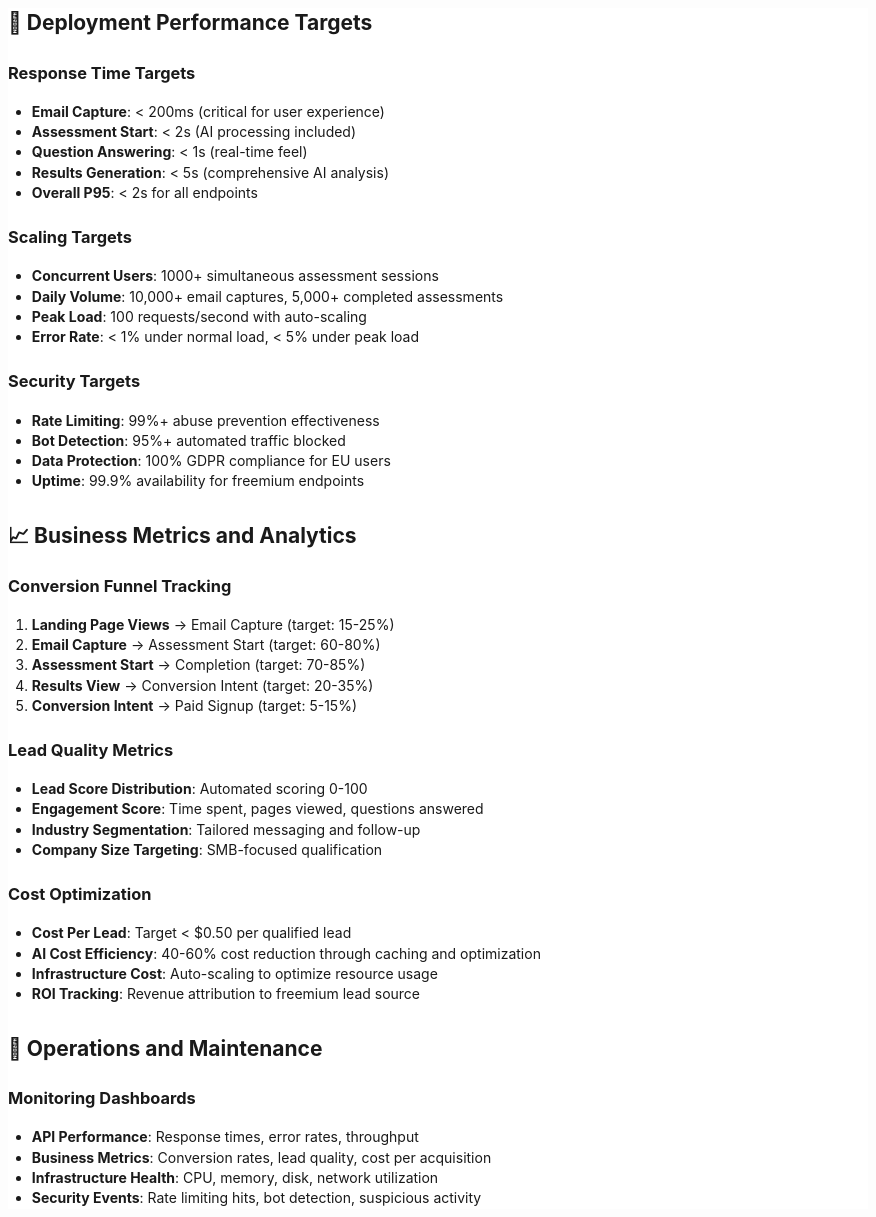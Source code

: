 ## 🚀 Deployment Performance Targets

### Response Time Targets
- **Email Capture**: < 200ms (critical for user experience)
- **Assessment Start**: < 2s (AI processing included)
- **Question Answering**: < 1s (real-time feel)
- **Results Generation**: < 5s (comprehensive AI analysis)
- **Overall P95**: < 2s for all endpoints

### Scaling Targets
- **Concurrent Users**: 1000+ simultaneous assessment sessions
- **Daily Volume**: 10,000+ email captures, 5,000+ completed assessments
- **Peak Load**: 100 requests/second with auto-scaling
- **Error Rate**: < 1% under normal load, < 5% under peak load

### Security Targets
- **Rate Limiting**: 99%+ abuse prevention effectiveness
- **Bot Detection**: 95%+ automated traffic blocked
- **Data Protection**: 100% GDPR compliance for EU users
- **Uptime**: 99.9% availability for freemium endpoints

## 📈 Business Metrics and Analytics

### Conversion Funnel Tracking
1. **Landing Page Views** → Email Capture (target: 15-25%)
2. **Email Capture** → Assessment Start (target: 60-80%)
3. **Assessment Start** → Completion (target: 70-85%)
4. **Results View** → Conversion Intent (target: 20-35%)
5. **Conversion Intent** → Paid Signup (target: 5-15%)

### Lead Quality Metrics
- **Lead Score Distribution**: Automated scoring 0-100
- **Engagement Score**: Time spent, pages viewed, questions answered
- **Industry Segmentation**: Tailored messaging and follow-up
- **Company Size Targeting**: SMB-focused qualification

### Cost Optimization
- **Cost Per Lead**: Target < $0.50 per qualified lead
- **AI Cost Efficiency**: 40-60% cost reduction through caching and optimization
- **Infrastructure Cost**: Auto-scaling to optimize resource usage
- **ROI Tracking**: Revenue attribution to freemium lead source

## 🔧 Operations and Maintenance

### Monitoring Dashboards
- **API Performance**: Response times, error rates, throughput
- **Business Metrics**: Conversion rates, lead quality, cost per acquisition
- **Infrastructure Health**: CPU, memory, disk, network utilization
- **Security Events**: Rate limiting hits, bot detection, suspicious activity
